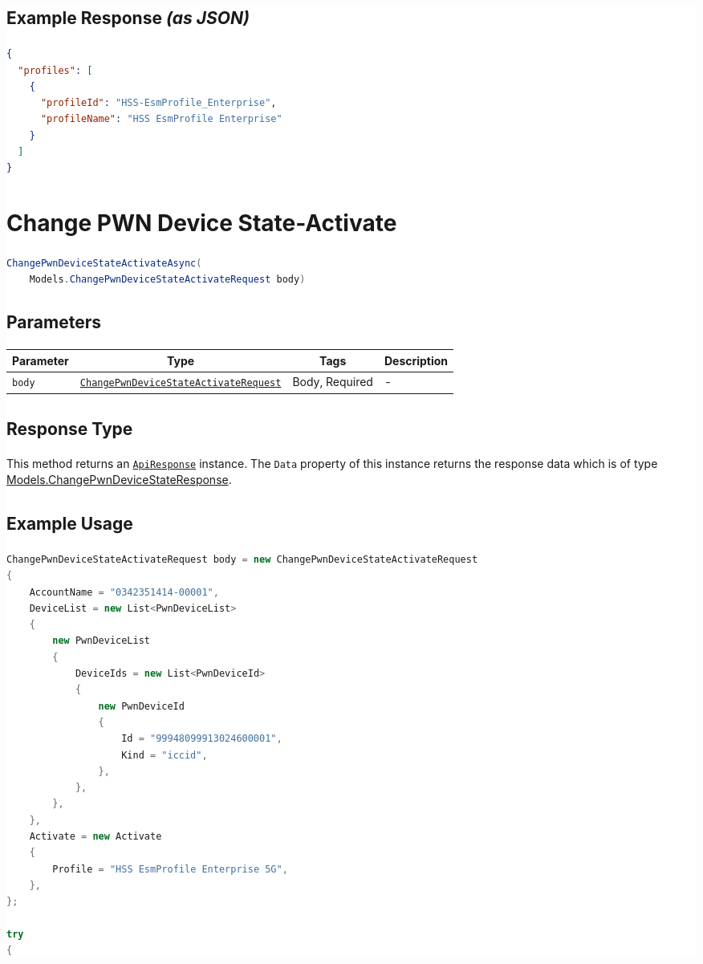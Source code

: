 ## Example Response *(as JSON)*

```json
{
  "profiles": [
    {
      "profileId": "HSS-EsmProfile_Enterprise",
      "profileName": "HSS EsmProfile Enterprise"
    }
  ]
}
```


# Change PWN Device State-Activate

```csharp
ChangePwnDeviceStateActivateAsync(
    Models.ChangePwnDeviceStateActivateRequest body)
```

## Parameters

| Parameter | Type | Tags | Description |
|  --- | --- | --- | --- |
| `body` | [`ChangePwnDeviceStateActivateRequest`](../../doc/models/change-pwn-device-state-activate-request.md) | Body, Required | - |

## Response Type

This method returns an [`ApiResponse`](../../doc/api-response.md) instance. The `Data` property of this instance returns the response data which is of type [Models.ChangePwnDeviceStateResponse](../../doc/models/change-pwn-device-state-response.md).

## Example Usage

```csharp
ChangePwnDeviceStateActivateRequest body = new ChangePwnDeviceStateActivateRequest
{
    AccountName = "0342351414-00001",
    DeviceList = new List<PwnDeviceList>
    {
        new PwnDeviceList
        {
            DeviceIds = new List<PwnDeviceId>
            {
                new PwnDeviceId
                {
                    Id = "99948099913024600001",
                    Kind = "iccid",
                },
            },
        },
    },
    Activate = new Activate
    {
        Profile = "HSS EsmProfile Enterprise 5G",
    },
};

try
{
```